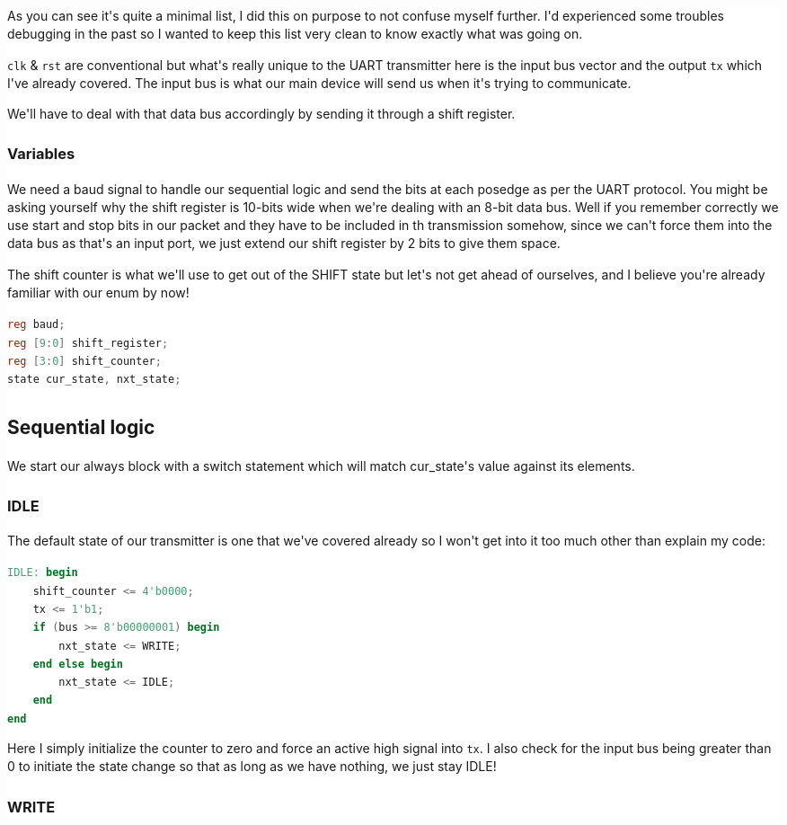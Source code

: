 As you can see it's quite a minimal list, I did this on purpose to not confuse myself further. I'd experienced some troubles debugging in the past so I wanted to keep this list very clean to know exactly what was going on.

`clk` & `rst` are conventional but what's really unique to the UART transmitter here is the input bus vector and the output `tx` which I've already covered. The input bus is what our main device will send us when it's trying to communicate.

We'll have to deal with that data bus accordingly by sending it through a shift register.

### Variables

We need a baud signal to handle our sequential logic and send the bits at each posedge as per the UART protocol. You might be asking yourself why the shift register is 10-bits wide when we're dealing with an 8-bit data bus. Well if you remember correctly we use start and stop bits in our packet and they have to be included in th transmission somehow, since we can't force them into the data bus as that's an input port, we just extend our shift register by 2 bits to give them space.

The shift counter is what we'll use to get out of the SHIFT state but let's not get ahead of ourselves, and I believe you're already familiar with our enum by now!

```verilog
reg baud;
reg [9:0] shift_register;
reg [3:0] shift_counter;
state cur_state, nxt_state;
```
## Sequential logic

We start our always block with a switch statement which will match cur_state's value against its elements.

### IDLE

The default state of our transmitter is one that we've covered already so I won't get into it too much other than explain my code:

```verilog
IDLE: begin
    shift_counter <= 4'b0000;
    tx <= 1'b1;
    if (bus >= 8'b00000001) begin
        nxt_state <= WRITE;
    end else begin
        nxt_state <= IDLE;
    end
end
```

Here I simply initialize the counter to zero and force an active high signal into `tx`. I also check for the input bus being greater than 0 to initiate the state change so that as long as we have nothing, we just stay IDLE!

### WRITE
